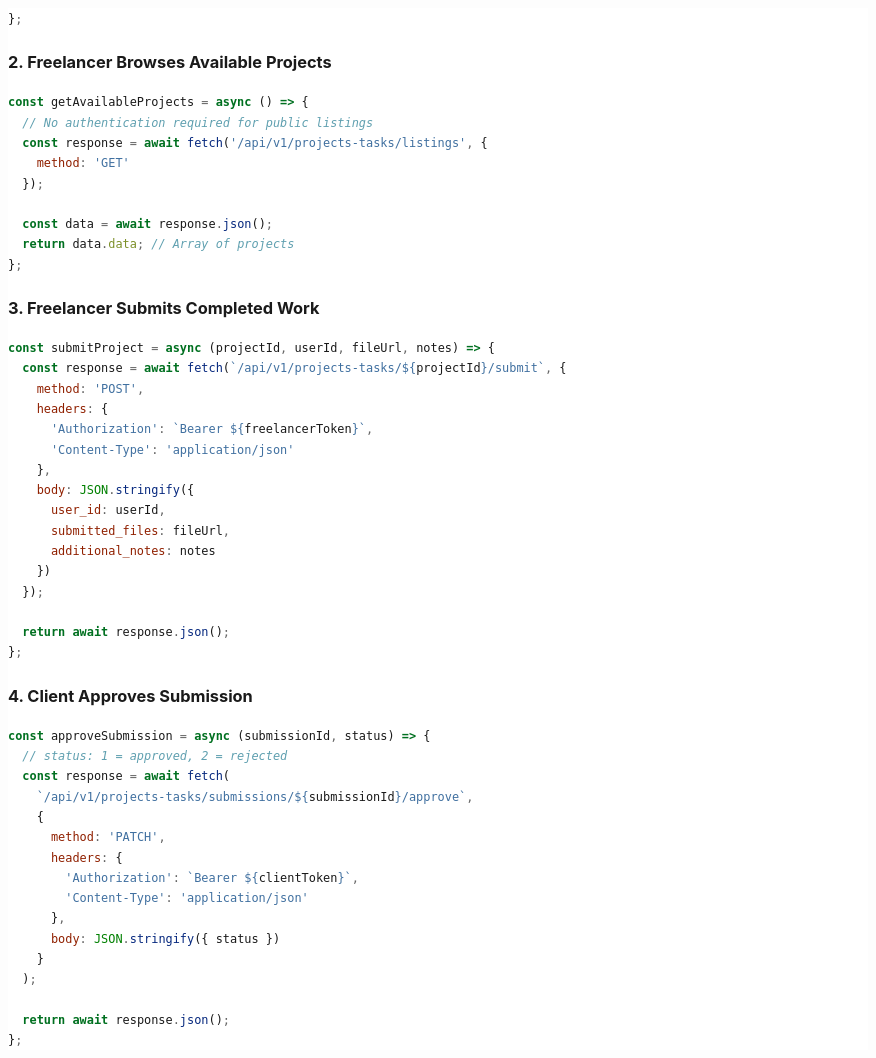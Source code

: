 ```javascript
};
```

### 2. Freelancer Browses Available Projects

```javascript
const getAvailableProjects = async () => {
  // No authentication required for public listings
  const response = await fetch('/api/v1/projects-tasks/listings', {
    method: 'GET'
  });
  
  const data = await response.json();
  return data.data; // Array of projects
};
```

### 3. Freelancer Submits Completed Work

```javascript
const submitProject = async (projectId, userId, fileUrl, notes) => {
  const response = await fetch(`/api/v1/projects-tasks/${projectId}/submit`, {
    method: 'POST',
    headers: {
      'Authorization': `Bearer ${freelancerToken}`,
      'Content-Type': 'application/json'
    },
    body: JSON.stringify({
      user_id: userId,
      submitted_files: fileUrl,
      additional_notes: notes
    })
  });
  
  return await response.json();
};
```

### 4. Client Approves Submission

```javascript
const approveSubmission = async (submissionId, status) => {
  // status: 1 = approved, 2 = rejected
  const response = await fetch(
    `/api/v1/projects-tasks/submissions/${submissionId}/approve`,
    {
      method: 'PATCH',
      headers: {
        'Authorization': `Bearer ${clientToken}`,
        'Content-Type': 'application/json'
      },
      body: JSON.stringify({ status })
    }
  );
  
  return await response.json();
};
```
